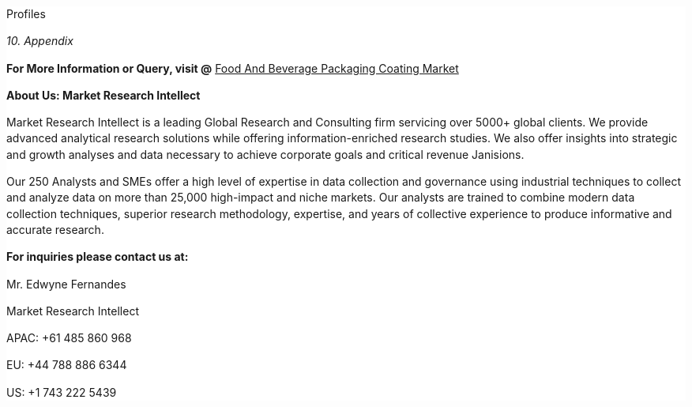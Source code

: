 Profiles</span></em></p><p><em><span class="font-[700]">10. Appendix</span></em></p><p><span class="font-[700]"><strong>For More Information or Query, visit&nbsp;@</strong>&nbsp;</span><span class="font-[700]"><a href="https://www.marketresearchintellect.com/product/global-food-and-beverage-packaging-coating-market-size-forecast/?utm_source=Linkedin&utm_medium=841" target="_blank" data-tracking-control-name="article-ssr-frontend-pulse_little-text-block" data-tracking-will-navigate="" data-test-link="">Food And Beverage Packaging Coating Market</a></span></p><p><strong><span class="font-[700]">About Us: Market Research Intellect</span></strong></p><p><span class="">Market Research Intellect is a leading Global Research and Consulting firm servicing over 5000+ global clients. We provide advanced analytical research solutions while offering information-enriched research studies.&nbsp;</span>We also offer insights into strategic and growth analyses and data necessary to achieve corporate goals and critical revenue Janisions.</p><p><span class="">Our 250 Analysts and SMEs offer a high level of expertise in data collection and governance using industrial techniques to collect and analyze data on more than 25,000 high-impact and niche markets. Our analysts are trained to combine modern data collection techniques, superior research methodology, expertise, and years of collective experience to produce informative and accurate research.</span></p><p><strong>For inquiries please contact us at:</strong></p><p>Mr. Edwyne Fernandes</p><p>Market Research Intellect</p><p>APAC: +61 485 860 968</p><p>EU: +44 788 886 6344</p><p>US: +1 743 222 5439</p>
